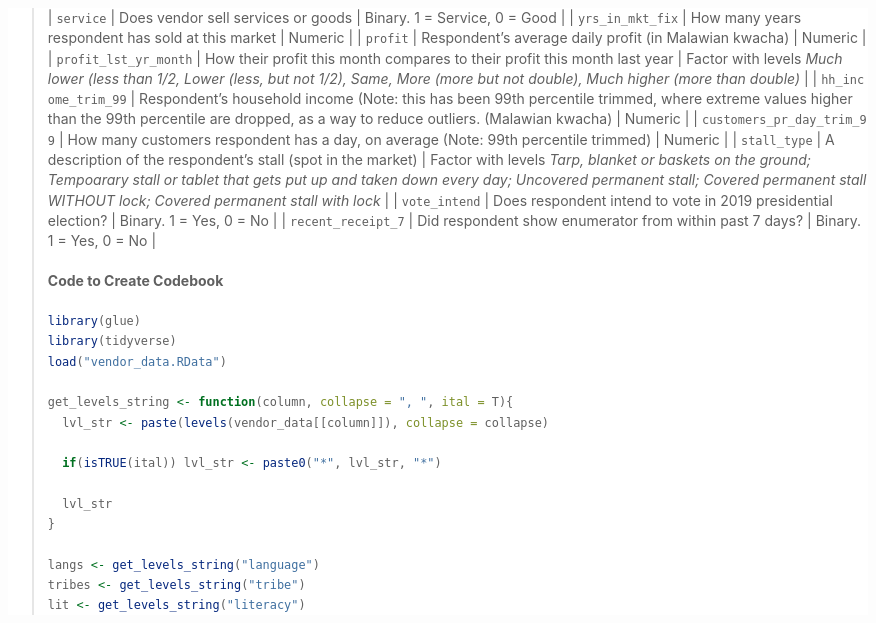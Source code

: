 > | `service`                  | Does vendor sell services or goods                                                                                                                                                           | Binary. 1 = Service, 0 = Good                                                                                                                                                                                                         |
> | `yrs_in_mkt_fix`           | How many years respondent has sold at this market                                                                                                                                            | Numeric                                                                                                                                                                                                                               |
> | `profit`                   | Respondent’s average daily profit (in Malawian kwacha)                                                                                                                                       | Numeric                                                                                                                                                                                                                               |
> | `profit_lst_yr_month`      | How their profit this month compares to their profit this month last year                                                                                                                    | Factor with levels *Much lower (less than 1/2, Lower (less, but not 1/2), Same, More (more but not double), Much higher (more than double)*                                                                                           |
> | `hh_income_trim_99`        | Respondent’s household income (Note: this has been 99th percentile trimmed, where extreme values higher than the 99th percentile are dropped, as a way to reduce outliers. (Malawian kwacha) | Numeric                                                                                                                                                                                                                               |
> | `customers_pr_day_trim_99` | How many customers respondent has a day, on average (Note: 99th percentile trimmed)                                                                                                          | Numeric                                                                                                                                                                                                                               |
> | `stall_type`               | A description of the respondent’s stall (spot in the market)                                                                                                                                 | Factor with levels *Tarp, blanket or baskets on the ground; Tempoarary stall or tablet that gets put up and taken down every day; Uncovered permanent stall; Covered permanent stall WITHOUT lock; Covered permanent stall with lock* |
> | `vote_intend`              | Does respondent intend to vote in 2019 presidential election?                                                                                                                                | Binary. 1 = Yes, 0 = No                                                                                                                                                                                                               |
> | `recent_receipt_7`         | Did respondent show enumerator from within past 7 days?                                                                                                                                      | Binary. 1 = Yes, 0 = No                                                                                                                                                                                                               |
>
> #### Code to Create Codebook
>
> ``` r
> library(glue)
> library(tidyverse)
> load("vendor_data.RData")
>
> get_levels_string <- function(column, collapse = ", ", ital = T){
>   lvl_str <- paste(levels(vendor_data[[column]]), collapse = collapse)
>   
>   if(isTRUE(ital)) lvl_str <- paste0("*", lvl_str, "*")
>   
>   lvl_str
> }
>
> langs <- get_levels_string("language")
> tribes <- get_levels_string("tribe")
> lit <- get_levels_string("literacy")